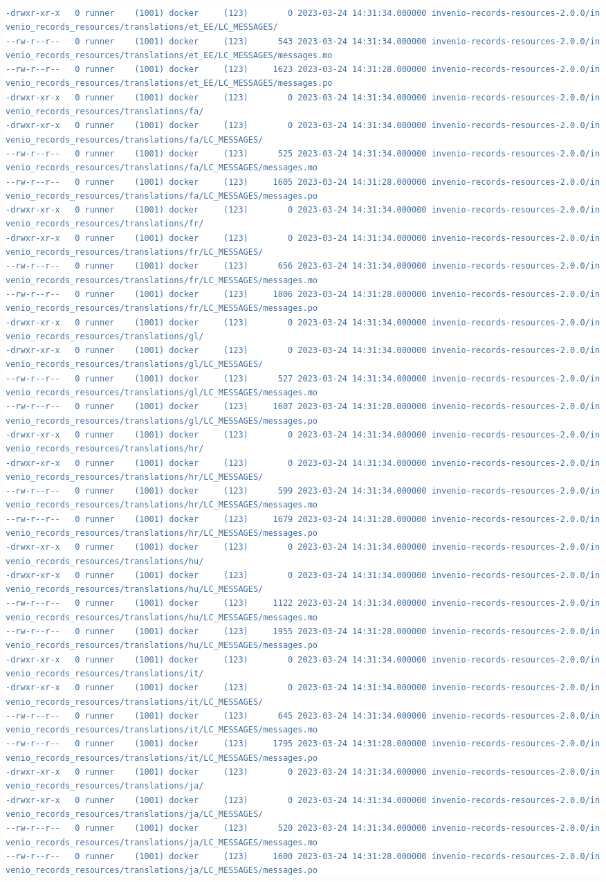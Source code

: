 ```diff
-drwxr-xr-x   0 runner    (1001) docker     (123)        0 2023-03-24 14:31:34.000000 invenio-records-resources-2.0.0/invenio_records_resources/translations/et_EE/LC_MESSAGES/
--rw-r--r--   0 runner    (1001) docker     (123)      543 2023-03-24 14:31:34.000000 invenio-records-resources-2.0.0/invenio_records_resources/translations/et_EE/LC_MESSAGES/messages.mo
--rw-r--r--   0 runner    (1001) docker     (123)     1623 2023-03-24 14:31:28.000000 invenio-records-resources-2.0.0/invenio_records_resources/translations/et_EE/LC_MESSAGES/messages.po
-drwxr-xr-x   0 runner    (1001) docker     (123)        0 2023-03-24 14:31:34.000000 invenio-records-resources-2.0.0/invenio_records_resources/translations/fa/
-drwxr-xr-x   0 runner    (1001) docker     (123)        0 2023-03-24 14:31:34.000000 invenio-records-resources-2.0.0/invenio_records_resources/translations/fa/LC_MESSAGES/
--rw-r--r--   0 runner    (1001) docker     (123)      525 2023-03-24 14:31:34.000000 invenio-records-resources-2.0.0/invenio_records_resources/translations/fa/LC_MESSAGES/messages.mo
--rw-r--r--   0 runner    (1001) docker     (123)     1605 2023-03-24 14:31:28.000000 invenio-records-resources-2.0.0/invenio_records_resources/translations/fa/LC_MESSAGES/messages.po
-drwxr-xr-x   0 runner    (1001) docker     (123)        0 2023-03-24 14:31:34.000000 invenio-records-resources-2.0.0/invenio_records_resources/translations/fr/
-drwxr-xr-x   0 runner    (1001) docker     (123)        0 2023-03-24 14:31:34.000000 invenio-records-resources-2.0.0/invenio_records_resources/translations/fr/LC_MESSAGES/
--rw-r--r--   0 runner    (1001) docker     (123)      656 2023-03-24 14:31:34.000000 invenio-records-resources-2.0.0/invenio_records_resources/translations/fr/LC_MESSAGES/messages.mo
--rw-r--r--   0 runner    (1001) docker     (123)     1806 2023-03-24 14:31:28.000000 invenio-records-resources-2.0.0/invenio_records_resources/translations/fr/LC_MESSAGES/messages.po
-drwxr-xr-x   0 runner    (1001) docker     (123)        0 2023-03-24 14:31:34.000000 invenio-records-resources-2.0.0/invenio_records_resources/translations/gl/
-drwxr-xr-x   0 runner    (1001) docker     (123)        0 2023-03-24 14:31:34.000000 invenio-records-resources-2.0.0/invenio_records_resources/translations/gl/LC_MESSAGES/
--rw-r--r--   0 runner    (1001) docker     (123)      527 2023-03-24 14:31:34.000000 invenio-records-resources-2.0.0/invenio_records_resources/translations/gl/LC_MESSAGES/messages.mo
--rw-r--r--   0 runner    (1001) docker     (123)     1607 2023-03-24 14:31:28.000000 invenio-records-resources-2.0.0/invenio_records_resources/translations/gl/LC_MESSAGES/messages.po
-drwxr-xr-x   0 runner    (1001) docker     (123)        0 2023-03-24 14:31:34.000000 invenio-records-resources-2.0.0/invenio_records_resources/translations/hr/
-drwxr-xr-x   0 runner    (1001) docker     (123)        0 2023-03-24 14:31:34.000000 invenio-records-resources-2.0.0/invenio_records_resources/translations/hr/LC_MESSAGES/
--rw-r--r--   0 runner    (1001) docker     (123)      599 2023-03-24 14:31:34.000000 invenio-records-resources-2.0.0/invenio_records_resources/translations/hr/LC_MESSAGES/messages.mo
--rw-r--r--   0 runner    (1001) docker     (123)     1679 2023-03-24 14:31:28.000000 invenio-records-resources-2.0.0/invenio_records_resources/translations/hr/LC_MESSAGES/messages.po
-drwxr-xr-x   0 runner    (1001) docker     (123)        0 2023-03-24 14:31:34.000000 invenio-records-resources-2.0.0/invenio_records_resources/translations/hu/
-drwxr-xr-x   0 runner    (1001) docker     (123)        0 2023-03-24 14:31:34.000000 invenio-records-resources-2.0.0/invenio_records_resources/translations/hu/LC_MESSAGES/
--rw-r--r--   0 runner    (1001) docker     (123)     1122 2023-03-24 14:31:34.000000 invenio-records-resources-2.0.0/invenio_records_resources/translations/hu/LC_MESSAGES/messages.mo
--rw-r--r--   0 runner    (1001) docker     (123)     1955 2023-03-24 14:31:28.000000 invenio-records-resources-2.0.0/invenio_records_resources/translations/hu/LC_MESSAGES/messages.po
-drwxr-xr-x   0 runner    (1001) docker     (123)        0 2023-03-24 14:31:34.000000 invenio-records-resources-2.0.0/invenio_records_resources/translations/it/
-drwxr-xr-x   0 runner    (1001) docker     (123)        0 2023-03-24 14:31:34.000000 invenio-records-resources-2.0.0/invenio_records_resources/translations/it/LC_MESSAGES/
--rw-r--r--   0 runner    (1001) docker     (123)      645 2023-03-24 14:31:34.000000 invenio-records-resources-2.0.0/invenio_records_resources/translations/it/LC_MESSAGES/messages.mo
--rw-r--r--   0 runner    (1001) docker     (123)     1795 2023-03-24 14:31:28.000000 invenio-records-resources-2.0.0/invenio_records_resources/translations/it/LC_MESSAGES/messages.po
-drwxr-xr-x   0 runner    (1001) docker     (123)        0 2023-03-24 14:31:34.000000 invenio-records-resources-2.0.0/invenio_records_resources/translations/ja/
-drwxr-xr-x   0 runner    (1001) docker     (123)        0 2023-03-24 14:31:34.000000 invenio-records-resources-2.0.0/invenio_records_resources/translations/ja/LC_MESSAGES/
--rw-r--r--   0 runner    (1001) docker     (123)      520 2023-03-24 14:31:34.000000 invenio-records-resources-2.0.0/invenio_records_resources/translations/ja/LC_MESSAGES/messages.mo
--rw-r--r--   0 runner    (1001) docker     (123)     1600 2023-03-24 14:31:28.000000 invenio-records-resources-2.0.0/invenio_records_resources/translations/ja/LC_MESSAGES/messages.po
```